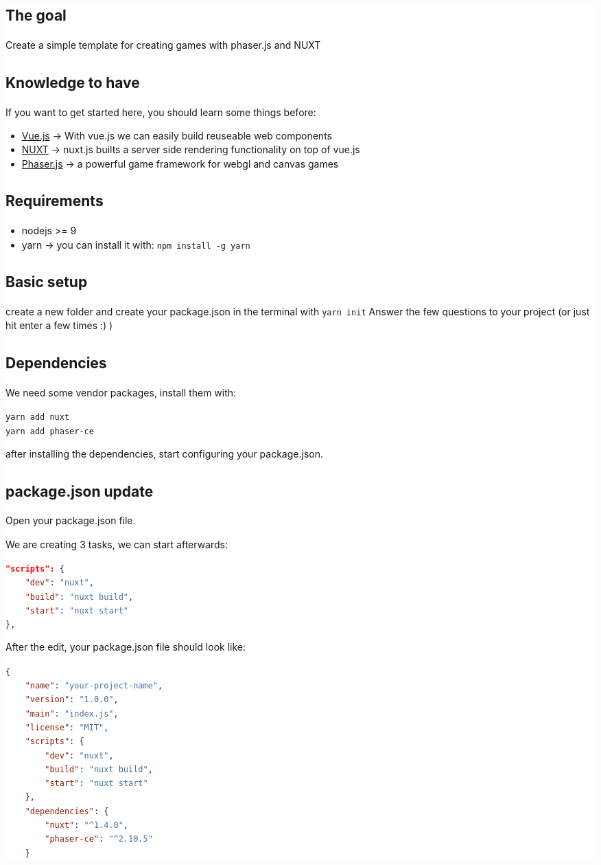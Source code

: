 ## The goal

Create a simple template for creating games with phaser.js and NUXT

## Knowledge to have

If you want to get started here, you should learn some things before:

- [Vue.js](https://vuejs.org/) -> With vue.js we can easily build reuseable web components
- [NUXT](https://nuxtjs.org/) -> nuxt.js builts a server side rendering functionality on top of vue.js
- [Phaser.js](http://phaser.io/) -> a powerful game framework for webgl and canvas games

## Requirements

- nodejs >= 9
- yarn -> you can install it with: ``` npm install -g yarn ```

## Basic setup

create a new folder and create your package.json in the terminal with ``` yarn init ``` Answer the few questions to your project (or just hit enter a few times :) )

## Dependencies

We need some vendor packages, install them with:

``` bash
yarn add nuxt
yarn add phaser-ce
```


after installing the dependencies, start configuring your package.json.

## package.json update

Open your package.json file.

We are creating 3 tasks, we can start afterwards:

``` json
"scripts": {
    "dev": "nuxt",
    "build": "nuxt build",
    "start": "nuxt start"
},
```

After the edit, your package.json file should look like:

``` json
{
    "name": "your-project-name",
    "version": "1.0.0",
    "main": "index.js",
    "license": "MIT",
    "scripts": {
        "dev": "nuxt",
        "build": "nuxt build",
        "start": "nuxt start"
    },
    "dependencies": {
        "nuxt": "^1.4.0",
        "phaser-ce": "^2.10.5"
    }
```